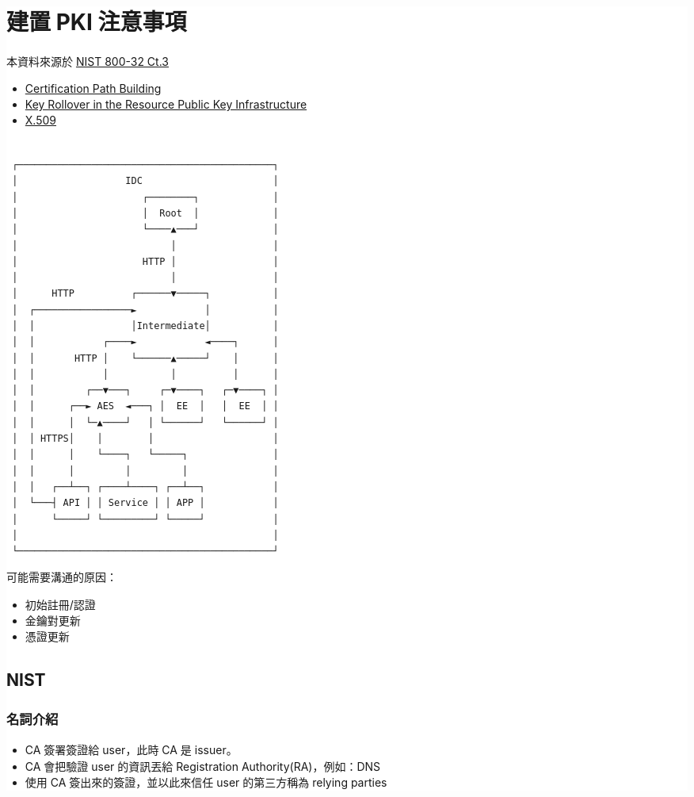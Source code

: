 # 建置 PKI 注意事項

本資料來源於 [NIST 800-32 Ct.3](https://nvlpubs.nist.gov/nistpubs/Legacy/SP/nistspecialpublication800-32.pdf)

- [Certification Path Building](https://www.rfc-editor.org/rfc/rfc4158.html#page-14)
- [Key Rollover in the Resource Public Key Infrastructure](https://datatracker.ietf.org/doc/html/rfc6489)
- [X.509](https://datatracker.ietf.org/doc/html/rfc5280#section-6.1)

```

 ┌─────────────────────────────────────────────┐
 │                   IDC                       │
 │                      ┌────────┐             │
 │                      │  Root  │             │
 │                      └────▲───┘             │
 │                           │                 │
 │                      HTTP │                 │
 │                           │                 │
 │      HTTP          ┌──────▼─────┐           │
 │  ┌─────────────────►            │           │
 │  │                 │Intermediate│           │
 │  │            ┌────►            ◄────┐      │
 │  │       HTTP │    └──────▲─────┘    │      │
 │  │            │           │          │      │
 │  │         ┌──▼───┐     ┌─▼────┐   ┌─▼────┐ │
 │  │      ┌──► AES  ◄───┐ │  EE  │   │  EE  │ │
 │  │      │  └─▲────┘   │ └──────┘   └──────┘ │
 │  │ HTTPS│    │        │                     │
 │  │      │    └────┐   └─────┐               │
 │  │      │         │         │               │
 │  │   ┌──┴──┐ ┌────┴────┐ ┌──┴──┐            │
 │  └───┤ API │ │ Service │ │ APP │            │
 │      └─────┘ └─────────┘ └─────┘            │
 │                                             │
 └─────────────────────────────────────────────┘
```

可能需要溝通的原因：

- 初始註冊/認證
- 金鑰對更新
- 憑證更新

## NIST

### 名詞介紹

- CA 簽署簽證給 user，此時 CA 是 issuer。
- CA 會把驗證 user 的資訊丟給 Registration Authority(RA)，例如：DNS
- 使用 CA 簽出來的簽證，並以此來信任 user 的第三方稱為 relying parties
